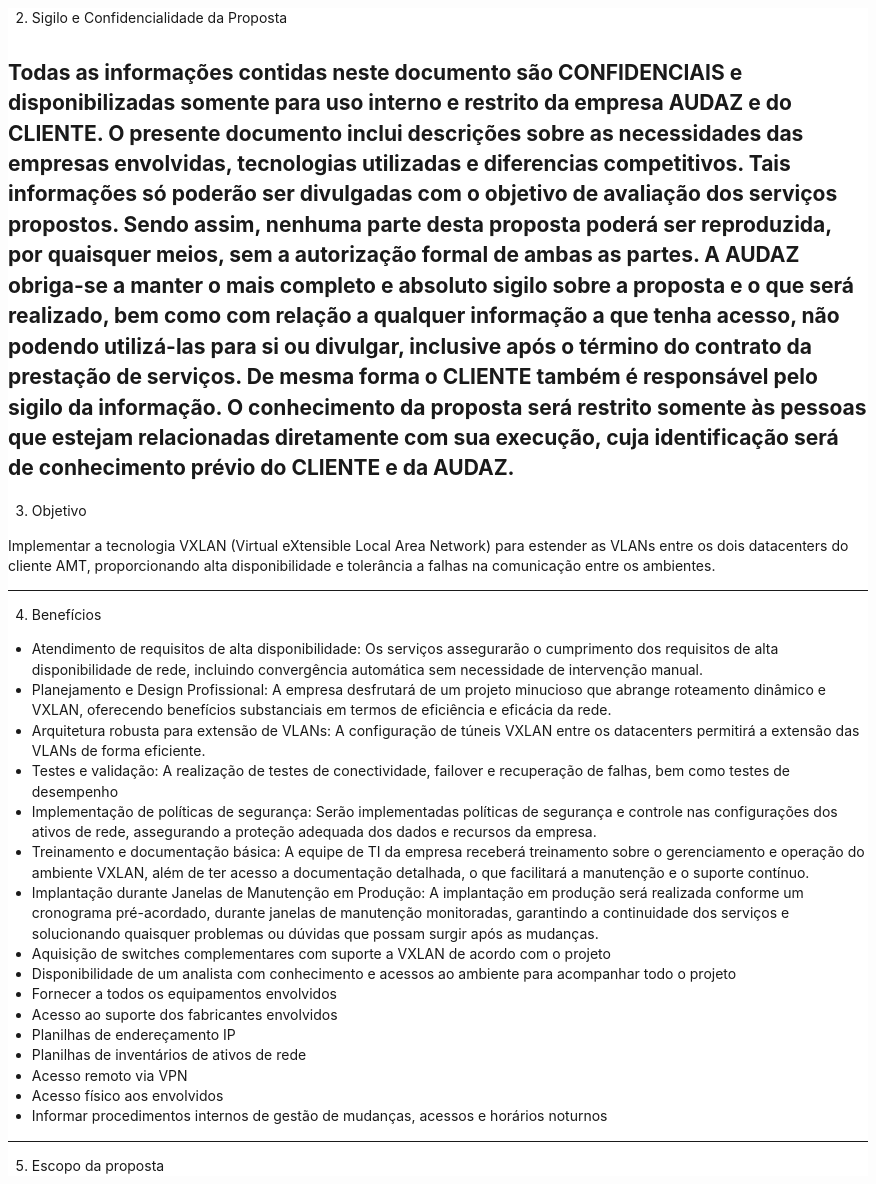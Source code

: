 2. Sigilo e Confidencialidade da Proposta

Todas as informações contidas neste documento são CONFIDENCIAIS e disponibilizadas somente para uso interno e restrito da empresa AUDAZ e do CLIENTE. O presente documento inclui descrições sobre as necessidades das empresas envolvidas, tecnologias utilizadas e diferencias competitivos. Tais informações só poderão ser divulgadas com o objetivo de avaliação dos serviços propostos. Sendo assim, nenhuma parte desta proposta poderá ser reproduzida, por quaisquer meios, sem a autorização formal de ambas as partes. 
A AUDAZ obriga-se a manter o mais completo e absoluto sigilo sobre a proposta e o que será realizado, bem como com relação a qualquer informação a que tenha acesso, não podendo utilizá-las para si ou divulgar, inclusive após o término do contrato da prestação de serviços. De mesma forma o CLIENTE também é responsável pelo sigilo da informação.
O conhecimento da proposta será restrito somente às pessoas que estejam relacionadas diretamente com sua execução, cuja identificação será de conhecimento prévio do CLIENTE e da AUDAZ.
-
3. Objetivo

Implementar a tecnologia VXLAN (Virtual eXtensible Local Area Network) para estender as VLANs entre os dois datacenters do cliente AMT, proporcionando alta disponibilidade e tolerância a falhas na comunicação entre os ambientes.


---
4. Benefícios
 
- Atendimento de requisitos de alta disponibilidade: Os serviços assegurarão o cumprimento dos requisitos de alta disponibilidade de rede, incluindo convergência automática sem necessidade de intervenção manual.
- Planejamento e Design Profissional: A empresa desfrutará de um projeto minucioso que abrange roteamento dinâmico e VXLAN, oferecendo benefícios substanciais em termos de eficiência e eficácia da rede.
- Arquitetura robusta para extensão de VLANs: A configuração de túneis VXLAN entre os datacenters permitirá a extensão das VLANs de forma eficiente.
- Testes e validação: A realização de testes de conectividade, failover e recuperação de falhas, bem como testes de desempenho
- Implementação de políticas de segurança: Serão implementadas políticas de segurança e controle nas configurações dos ativos de rede, assegurando a proteção adequada dos dados e recursos da empresa.
- Treinamento e documentação básica: A equipe de TI da empresa receberá treinamento sobre o gerenciamento e operação do ambiente VXLAN, além de ter acesso a documentação detalhada, o que facilitará a manutenção e o suporte contínuo.
- Implantação durante Janelas de Manutenção em Produção: A implantação em produção será realizada conforme um cronograma pré-acordado, durante janelas de manutenção monitoradas, garantindo a continuidade dos serviços e solucionando quaisquer problemas ou dúvidas que possam surgir após as mudanças.
- Aquisição de switches complementares com suporte a VXLAN de acordo com o projeto
- Disponibilidade de um analista com conhecimento e acessos ao ambiente para acompanhar todo o projeto
- Fornecer a todos os equipamentos envolvidos
- Acesso ao suporte dos fabricantes envolvidos
- Planilhas de endereçamento IP
- Planilhas de inventários de ativos de rede
- Acesso remoto via VPN
- Acesso físico aos envolvidos
- Informar procedimentos internos de gestão de mudanças, acessos e horários noturnos
---
5. Escopo da proposta
